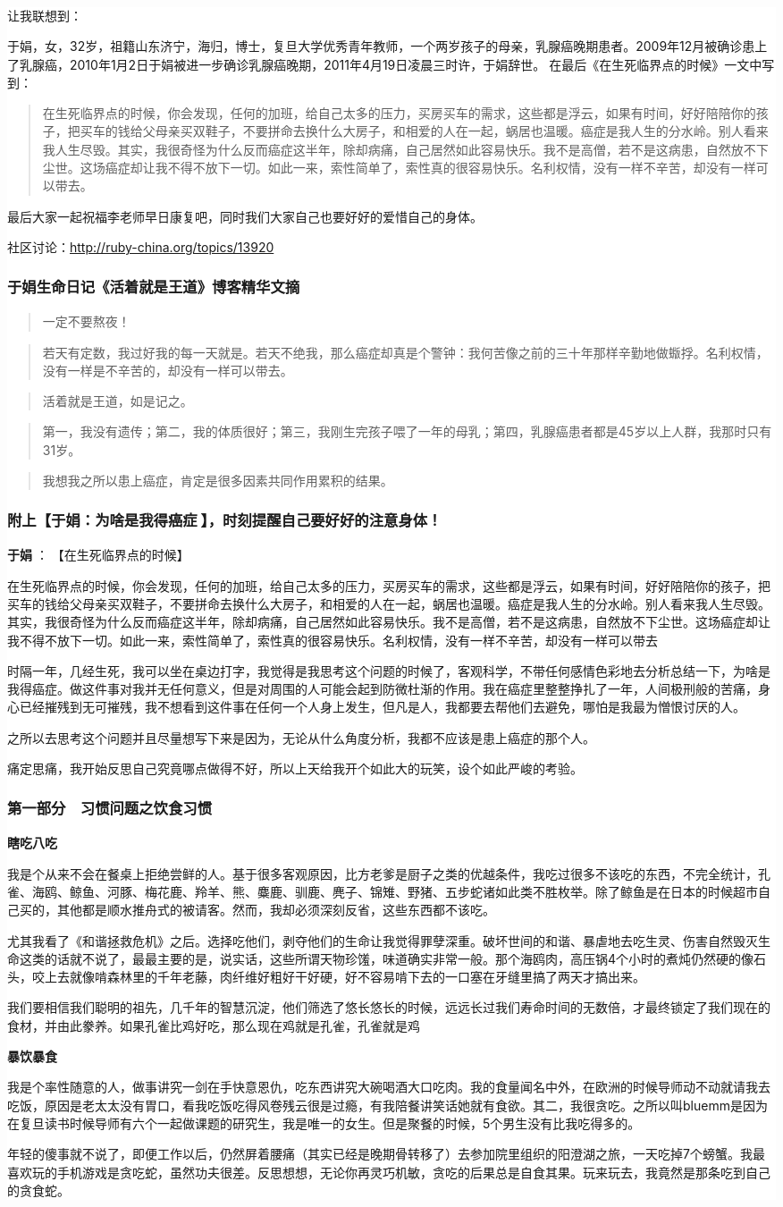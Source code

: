 让我联想到：

于娟，女，32岁，祖籍山东济宁，海归，博士，复旦大学优秀青年教师，一个两岁孩子的母亲，乳腺癌晚期患者。2009年12月被确诊患上了乳腺癌，2010年1月2日于娟被进一步确诊乳腺癌晚期，2011年4月19日凌晨三时许，于娟辞世。 在最后《在生死临界点的时候》一文中写到：

> 在生死临界点的时候，你会发现，任何的加班，给自己太多的压力，买房买车的需求，这些都是浮云，如果有时间，好好陪陪你的孩子，把买车的钱给父母亲买双鞋子，不要拼命去换什么大房子，和相爱的人在一起，蜗居也温暖。癌症是我人生的分水岭。别人看来我人生尽毁。其实，我很奇怪为什么反而癌症这半年，除却病痛，自己居然如此容易快乐。我不是高僧，若不是这病患，自然放不下尘世。这场癌症却让我不得不放下一切。如此一来，索性简单了，索性真的很容易快乐。名利权情，没有一样不辛苦，却没有一样可以带去。

最后大家一起祝福李老师早日康复吧，同时我们大家自己也要好好的爱惜自己的身体。

社区讨论：http://ruby-china.org/topics/13920

### 于娟生命日记《活着就是王道》博客精华文摘

> 一定不要熬夜！

> 若天有定数，我过好我的每一天就是。若天不绝我，那么癌症却真是个警钟：我何苦像之前的三十年那样辛勤地做蝂捊。名利权情，没有一样是不辛苦的，却没有一样可以带去。

> 活着就是王道，如是记之。

> 第一，我没有遗传；第二，我的体质很好；第三，我刚生完孩子喂了一年的母乳；第四，乳腺癌患者都是45岁以上人群，我那时只有31岁。

> 我想我之所以患上癌症，肯定是很多因素共同作用累积的结果。

### 附上【于娟：为啥是我得癌症 】，时刻提醒自己要好好的注意身体！

__于娟__ ： 【在生死临界点的时候】

在生死临界点的时候，你会发现，任何的加班，给自己太多的压力，买房买车的需求，这些都是浮云，如果有时间，好好陪陪你的孩子，把买车的钱给父母亲买双鞋子，不要拼命去换什么大房子，和相爱的人在一起，蜗居也温暖。癌症是我人生的分水岭。别人看来我人生尽毁。其实，我很奇怪为什么反而癌症这半年，除却病痛，自己居然如此容易快乐。我不是高僧，若不是这病患，自然放不下尘世。这场癌症却让我不得不放下一切。如此一来，索性简单了，索性真的很容易快乐。名利权情，没有一样不辛苦，却没有一样可以带去

时隔一年，几经生死，我可以坐在桌边打字，我觉得是我思考这个问题的时候了，客观科学，不带任何感情色彩地去分析总结一下，为啥是我得癌症。做这件事对我并无任何意义，但是对周围的人可能会起到防微杜渐的作用。我在癌症里整整挣扎了一年，人间极刑般的苦痛，身心已经摧残到无可摧残，我不想看到这件事在任何一个人身上发生，但凡是人，我都要去帮他们去避免，哪怕是我最为憎恨讨厌的人。

之所以去思考这个问题并且尽量想写下来是因为，无论从什么角度分析，我都不应该是患上癌症的那个人。

痛定思痛，我开始反思自己究竟哪点做得不好，所以上天给我开个如此大的玩笑，设个如此严峻的考验。

### 第一部分　习惯问题之饮食习惯

__瞎吃八吃__

我是个从来不会在餐桌上拒绝尝鲜的人。基于很多客观原因，比方老爹是厨子之类的优越条件，我吃过很多不该吃的东西，不完全统计，孔雀、海鸥、鲸鱼、河豚、梅花鹿、羚羊、熊、麋鹿、驯鹿、麂子、锦雉、野猪、五步蛇诸如此类不胜枚举。除了鲸鱼是在日本的时候超市自己买的，其他都是顺水推舟式的被请客。然而，我却必须深刻反省，这些东西都不该吃。

尤其我看了《和谐拯救危机》之后。选择吃他们，剥夺他们的生命让我觉得罪孽深重。破坏世间的和谐、暴虐地去吃生灵、伤害自然毁灭生命这类的话就不说了，最最主要的是，说实话，这些所谓天物珍馐，味道确实非常一般。那个海鸥肉，高压锅4个小时的煮炖仍然硬的像石头，咬上去就像啃森林里的千年老藤，肉纤维好粗好干好硬，好不容易啃下去的一口塞在牙缝里搞了两天才搞出来。

我们要相信我们聪明的祖先，几千年的智慧沉淀，他们筛选了悠长悠长的时候，远远长过我们寿命时间的无数倍，才最终锁定了我们现在的食材，并由此豢养。如果孔雀比鸡好吃，那么现在鸡就是孔雀，孔雀就是鸡

__暴饮暴食__

我是个率性随意的人，做事讲究一剑在手快意恩仇，吃东西讲究大碗喝酒大口吃肉。我的食量闻名中外，在欧洲的时候导师动不动就请我去吃饭，原因是老太太没有胃口，看我吃饭吃得风卷残云很是过瘾，有我陪餐讲笑话她就有食欲。其二，我很贪吃。之所以叫bluemm是因为在复旦读书时候导师有六个一起做课题的研究生，我是唯一的女生。但是聚餐的时候，5个男生没有比我吃得多的。

年轻的傻事就不说了，即便工作以后，仍然屏着腰痛（其实已经是晚期骨转移了）去参加院里组织的阳澄湖之旅，一天吃掉7个螃蟹。我最喜欢玩的手机游戏是贪吃蛇，虽然功夫很差。反思想想，无论你再灵巧机敏，贪吃的后果总是自食其果。玩来玩去，我竟然是那条吃到自己的贪食蛇。
